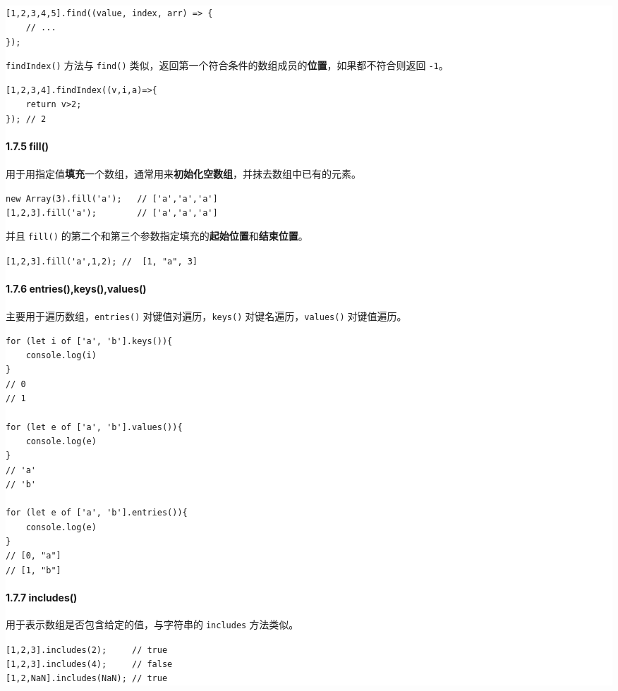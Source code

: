 ```
[1,2,3,4,5].find((value, index, arr) => {
    // ...
});
```

`findIndex()` 方法与 `find()` 类似，返回第一个符合条件的数组成员的**位置**，如果都不符合则返回 `-1`。

```
[1,2,3,4].findIndex((v,i,a)=>{
    return v>2;
}); // 2
```

#### 1.7.5 fill()

用于用指定值**填充**一个数组，通常用来**初始化空数组**，并抹去数组中已有的元素。

```
new Array(3).fill('a');   // ['a','a','a']
[1,2,3].fill('a');        // ['a','a','a']
```

并且 `fill()` 的第二个和第三个参数指定填充的**起始位置**和**结束位置**。

```
[1,2,3].fill('a',1,2); //  [1, "a", 3]
```

#### 1.7.6 entries(),keys(),values()

主要用于遍历数组，`entries()` 对键值对遍历，`keys()` 对键名遍历，`values()` 对键值遍历。

```
for (let i of ['a', 'b'].keys()){
    console.log(i)
}
// 0
// 1

for (let e of ['a', 'b'].values()){
    console.log(e)
}
// 'a'
// 'b'

for (let e of ['a', 'b'].entries()){
    console.log(e)
}
// [0, "a"] 
// [1, "b"]
```

#### 1.7.7 includes()

用于表示数组是否包含给定的值，与字符串的 `includes` 方法类似。

```
[1,2,3].includes(2);     // true
[1,2,3].includes(4);     // false
[1,2,NaN].includes(NaN); // true
```
